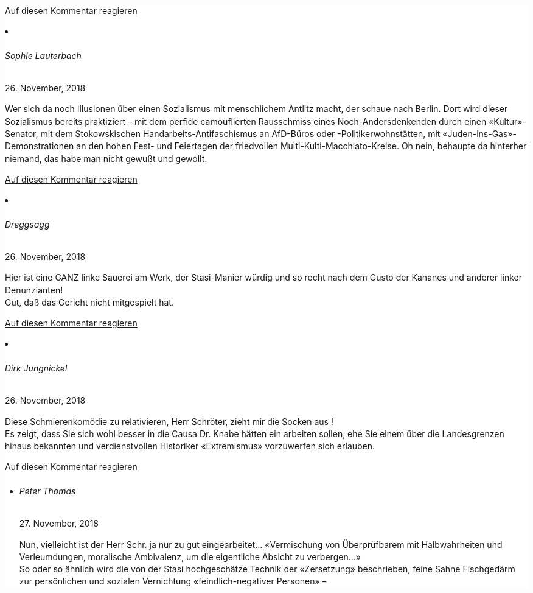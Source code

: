 <a rel="nofollow" class="comment-reply-link" href="#comment-6572" data-commentid="6572" data-postid="7874" data-belowelement="comment-6572" data-respondelement="respond" data-replyto="Antworte auf Wanninger" aria-label="Antworte auf Wanninger">Auf diesen Kommentar reagieren</a> 


</li>
<li class="comment odd alt thread-even depth-1 clearfix" id="li-comment-6574">
<h6 class="author">Sophie Lauterbach</h6> <span class="date">26. November, 2018</span>



Wer sich da noch Illusionen über einen Sozialismus mit menschlichem Antlitz macht, der schaue nach Berlin. Dort wird dieser Sozialismus bereits praktiziert &#8211; mit dem perfide camouflierten Rausschmiss eines Noch-Andersdenkenden durch einen «Kultur»-Senator, mit dem Stokowskischen Handarbeits-Antifaschismus an AfD-Büros oder -Politikerwohnstätten, mit «Juden-ins-Gas»-Demonstrationen an den hohen Fest- und Feiertagen der friedvollen Multi-Kulti-Macchiato-Kreise. Oh nein, behaupte da hinterher niemand, das habe man nicht gewußt und gewollt.

<a rel="nofollow" class="comment-reply-link" href="#comment-6574" data-commentid="6574" data-postid="7874" data-belowelement="comment-6574" data-respondelement="respond" data-replyto="Antworte auf Sophie Lauterbach" aria-label="Antworte auf Sophie Lauterbach">Auf diesen Kommentar reagieren</a> 


</li>
<li class="comment even thread-odd thread-alt depth-1 clearfix" id="li-comment-6576">
<h6 class="author">Dreggsagg</h6> <span class="date">26. November, 2018</span>



Hier ist eine GANZ linke Sauerei am Werk, der Stasi-Manier würdig und so recht nach dem Gusto der Kahanes und anderer linker Denunzianten!<br>
Gut, daß das Gericht nicht mitgespielt hat.

<a rel="nofollow" class="comment-reply-link" href="#comment-6576" data-commentid="6576" data-postid="7874" data-belowelement="comment-6576" data-respondelement="respond" data-replyto="Antworte auf Dreggsagg" aria-label="Antworte auf Dreggsagg">Auf diesen Kommentar reagieren</a> 


</li>
<li class="comment odd alt thread-even depth-1 clearfix" id="li-comment-6587">
<h6 class="author">Dirk Jungnickel</h6> <span class="date">26. November, 2018</span>



Diese Schmierenkomödie zu relativieren, Herr Schröter, zieht mir die Socken aus !<br>
Es zeigt, dass Sie sich wohl besser in die Causa Dr. Knabe hätten ein arbeiten sollen, ehe Sie einem über die Landesgrenzen hinaus bekannten und verdienstvollen Historiker «Extremismus» vorzuwerfen sich erlauben.

<a rel="nofollow" class="comment-reply-link" href="#comment-6587" data-commentid="6587" data-postid="7874" data-belowelement="comment-6587" data-respondelement="respond" data-replyto="Antworte auf Dirk Jungnickel" aria-label="Antworte auf Dirk Jungnickel">Auf diesen Kommentar reagieren</a> 


<ul class="children">
<li class="comment even depth-2 clearfix" id="li-comment-6635">
<h6 class="author">Peter Thomas</h6> <span class="date">27. November, 2018</span>



Nun, vielleicht ist der Herr Schr. ja nur zu gut eingearbeitet&#8230; «Vermischung von Überprüfbarem mit Halbwahrheiten und Verleumdungen, moralische Ambivalenz, um die eigentliche Absicht zu verbergen&#8230;»<br>
So oder so ähnlich wird die von der Stasi hochgeschätze Technik der «Zersetzung» beschrieben, feine Sahne Fischgedärm zur persönlichen und sozialen Vernichtung «feindlich-negativer Personen» &#8211;
